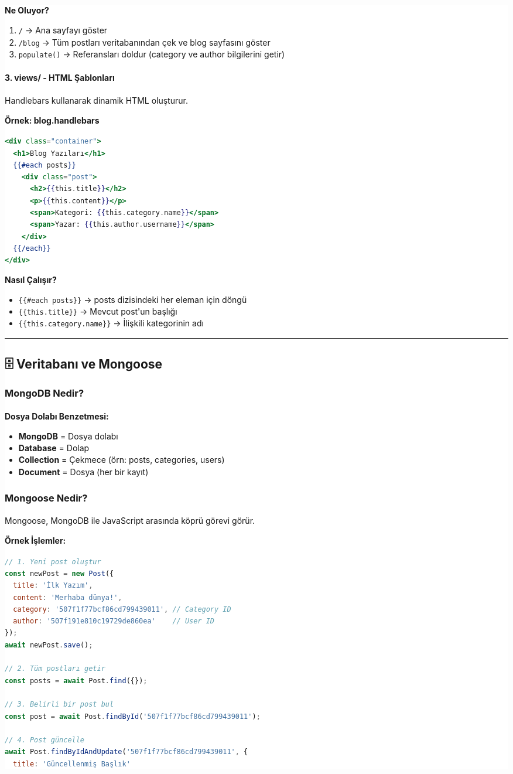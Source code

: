 **Ne Oluyor?**
1. `/` → Ana sayfayı göster
2. `/blog` → Tüm postları veritabanından çek ve blog sayfasını göster
3. `populate()` → Referansları doldur (category ve author bilgilerini getir)

#### 3. **views/** - HTML Şablonları

Handlebars kullanarak dinamik HTML oluşturur.

**Örnek: blog.handlebars**
```handlebars
<div class="container">
  <h1>Blog Yazıları</h1>
  {{#each posts}}
    <div class="post">
      <h2>{{this.title}}</h2>
      <p>{{this.content}}</p>
      <span>Kategori: {{this.category.name}}</span>
      <span>Yazar: {{this.author.username}}</span>
    </div>
  {{/each}}
</div>
```

**Nasıl Çalışır?**
- `{{#each posts}}` → posts dizisindeki her eleman için döngü
- `{{this.title}}` → Mevcut post'un başlığı
- `{{this.category.name}}` → İlişkili kategorinin adı

---

## 🗄️ Veritabanı ve Mongoose

### MongoDB Nedir?

**Dosya Dolabı Benzetmesi:**
- **MongoDB** = Dosya dolabı
- **Database** = Dolap
- **Collection** = Çekmece (örn: posts, categories, users)
- **Document** = Dosya (her bir kayıt)

### Mongoose Nedir?

Mongoose, MongoDB ile JavaScript arasında köprü görevi görür.

**Örnek İşlemler:**

```javascript
// 1. Yeni post oluştur
const newPost = new Post({
  title: 'İlk Yazım',
  content: 'Merhaba dünya!',
  category: '507f1f77bcf86cd799439011', // Category ID
  author: '507f191e810c19729de860ea'    // User ID
});
await newPost.save();

// 2. Tüm postları getir
const posts = await Post.find({});

// 3. Belirli bir post bul
const post = await Post.findById('507f1f77bcf86cd799439011');

// 4. Post güncelle
await Post.findByIdAndUpdate('507f1f77bcf86cd799439011', {
  title: 'Güncellenmiş Başlık'
```